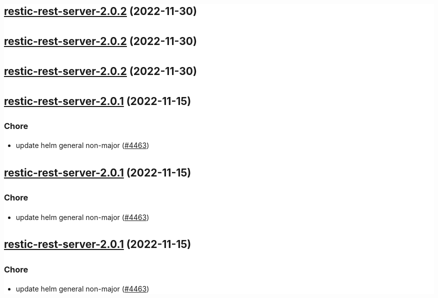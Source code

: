


## [restic-rest-server-2.0.2](https://github.com/truecharts/charts/compare/restic-rest-server-2.0.1...restic-rest-server-2.0.2) (2022-11-30)




## [restic-rest-server-2.0.2](https://github.com/truecharts/charts/compare/restic-rest-server-2.0.1...restic-rest-server-2.0.2) (2022-11-30)




## [restic-rest-server-2.0.2](https://github.com/truecharts/charts/compare/restic-rest-server-2.0.1...restic-rest-server-2.0.2) (2022-11-30)




## [restic-rest-server-2.0.1](https://github.com/truecharts/charts/compare/restic-rest-server-2.0.0...restic-rest-server-2.0.1) (2022-11-15)

### Chore

- update helm general non-major ([#4463](https://github.com/truecharts/charts/issues/4463))
  
  


## [restic-rest-server-2.0.1](https://github.com/truecharts/charts/compare/restic-rest-server-2.0.0...restic-rest-server-2.0.1) (2022-11-15)

### Chore

- update helm general non-major ([#4463](https://github.com/truecharts/charts/issues/4463))
  
  


## [restic-rest-server-2.0.1](https://github.com/truecharts/charts/compare/restic-rest-server-2.0.0...restic-rest-server-2.0.1) (2022-11-15)

### Chore

- update helm general non-major ([#4463](https://github.com/truecharts/charts/issues/4463))
  
  

